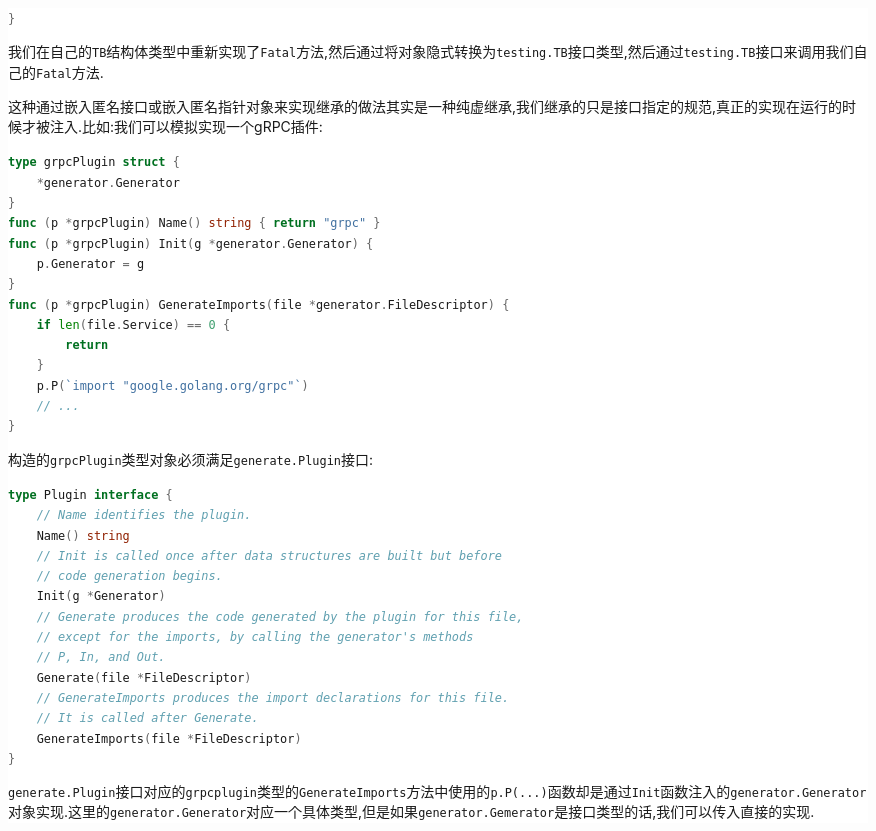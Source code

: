 ```go
}
```

我们在自己的`TB`结构体类型中重新实现了`Fatal`方法,然后通过将对象隐式转换为`testing.TB`接口类型,然后通过`testing.TB`接口来调用我们自己的`Fatal`方法.

这种通过嵌入匿名接口或嵌入匿名指针对象来实现继承的做法其实是一种纯虚继承,我们继承的只是接口指定的规范,真正的实现在运行的时候才被注入.比如:我们可以模拟实现一个gRPC插件:
```go
type grpcPlugin struct {
    *generator.Generator
}
func (p *grpcPlugin) Name() string { return "grpc" }
func (p *grpcPlugin) Init(g *generator.Generator) {
    p.Generator = g
}
func (p *grpcPlugin) GenerateImports(file *generator.FileDescriptor) {
    if len(file.Service) == 0 {
        return
    }
    p.P(`import "google.golang.org/grpc"`)
    // ...
}
```

构造的`grpcPlugin`类型对象必须满足`generate.Plugin`接口:
```go
type Plugin interface {
    // Name identifies the plugin.
    Name() string
    // Init is called once after data structures are built but before
    // code generation begins.
    Init(g *Generator)
    // Generate produces the code generated by the plugin for this file,
    // except for the imports, by calling the generator's methods
    // P, In, and Out.
    Generate(file *FileDescriptor)
    // GenerateImports produces the import declarations for this file.
    // It is called after Generate.
    GenerateImports(file *FileDescriptor)
}
```

`generate.Plugin`接口对应的`grpcplugin`类型的`GenerateImports`方法中使用的`p.P(...)`函数却是通过`Init`函数注入的`generator.Generator`对象实现.这里的`generator.Generator`对应一个具体类型,但是如果`generator.Gemerator`是接口类型的话,我们可以传入直接的实现.